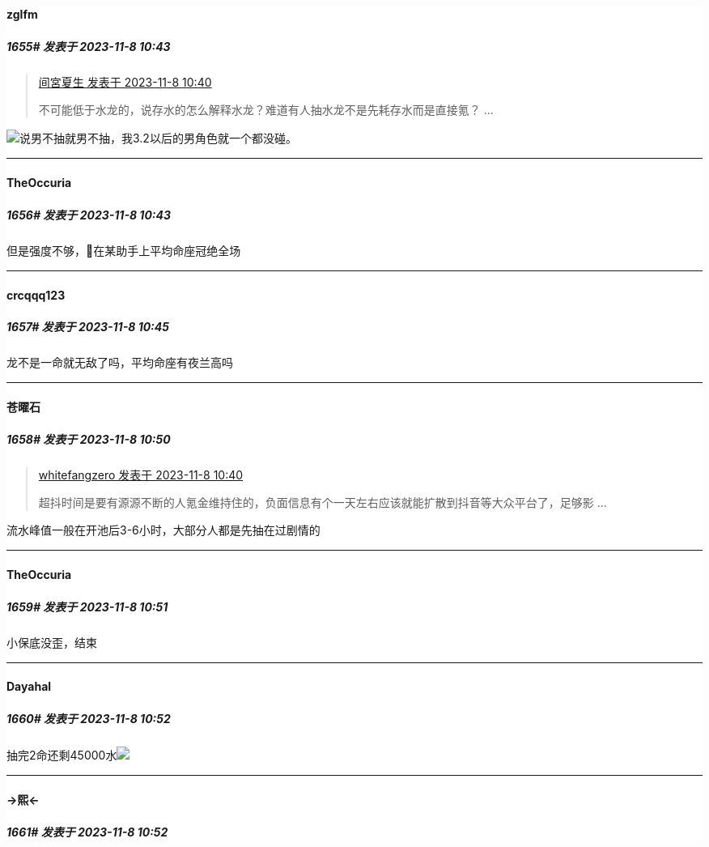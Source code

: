 ####  zglfm  
##### 1655#       发表于 2023-11-8 10:43

<blockquote><a href="httphttps://bbs.saraba1st.com/2b/forum.php?mod=redirect&amp;goto=findpost&amp;pid=62977304&amp;ptid=2159692" target="_blank">间宮夏生 发表于 2023-11-8 10:40</a>

不可能低于水龙的，说存水的怎么解释水龙？难道有人抽水龙不是先耗存水而是直接氪？ ...</blockquote>
<img src="https://static.saraba1st.com/image/smiley/face2017/009.gif" referrerpolicy="no-referrer">说男不抽就男不抽，我3.2以后的男角色就一个都没碰。

*****

####  TheOccuria  
##### 1656#       发表于 2023-11-8 10:43

但是强度不够，🐉在某助手上平均命座冠绝全场


*****

####  crcqqq123  
##### 1657#       发表于 2023-11-8 10:45

龙不是一命就无敌了吗，平均命座有夜兰高吗

*****

####  苍曜石  
##### 1658#       发表于 2023-11-8 10:50

<blockquote><a href="httphttps://bbs.saraba1st.com/2b/forum.php?mod=redirect&amp;goto=findpost&amp;pid=62977297&amp;ptid=2159692" target="_blank">whitefangzero 发表于 2023-11-8 10:40</a>

超抖时间是要有源源不断的人氪金维持住的，负面信息有个一天左右应该就能扩散到抖音等大众平台了，足够影 ...</blockquote>
流水峰值一般在开池后3-6小时，大部分人都是先抽在过剧情的

*****

####  TheOccuria  
##### 1659#       发表于 2023-11-8 10:51

小保底没歪，结束

*****

####  Dayahal  
##### 1660#       发表于 2023-11-8 10:52

抽完2命还剩45000水<img src="https://static.saraba1st.com/image/smiley/face2017/067.png" referrerpolicy="no-referrer">

*****

####  →熙←  
##### 1661#       发表于 2023-11-8 10:52
